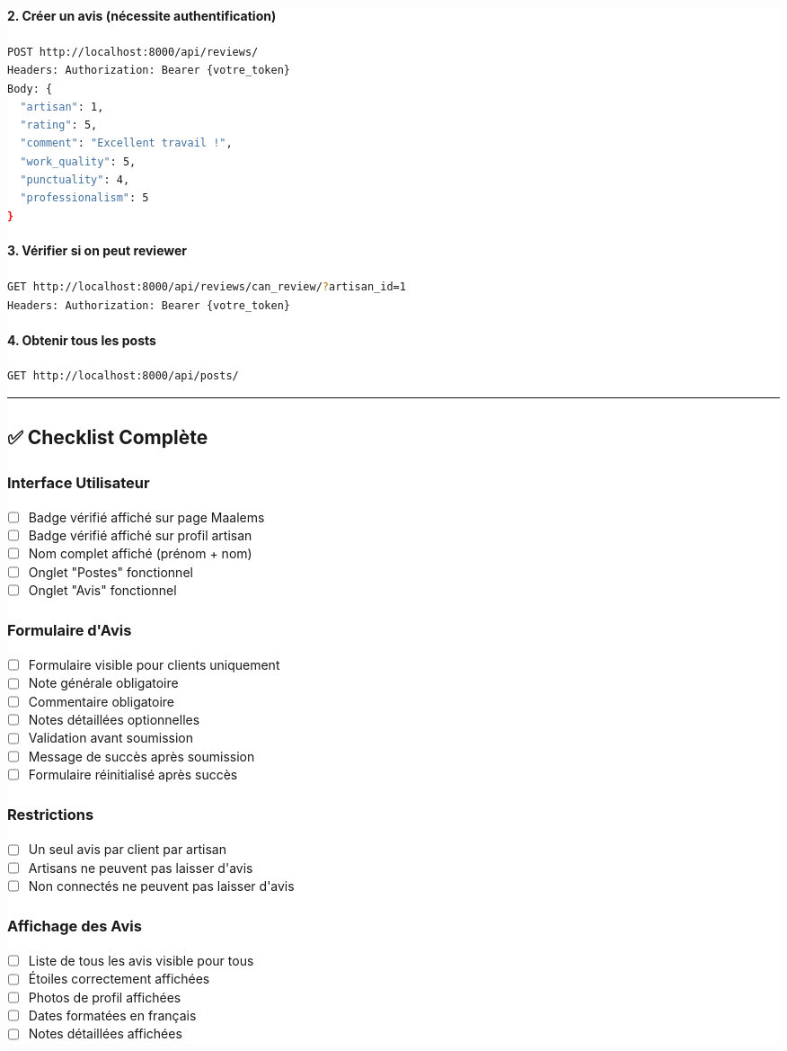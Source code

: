 #### 2. Créer un avis (nécessite authentification)
```bash
POST http://localhost:8000/api/reviews/
Headers: Authorization: Bearer {votre_token}
Body: {
  "artisan": 1,
  "rating": 5,
  "comment": "Excellent travail !",
  "work_quality": 5,
  "punctuality": 4,
  "professionalism": 5
}
```

#### 3. Vérifier si on peut reviewer
```bash
GET http://localhost:8000/api/reviews/can_review/?artisan_id=1
Headers: Authorization: Bearer {votre_token}
```

#### 4. Obtenir tous les posts
```bash
GET http://localhost:8000/api/posts/
```

---

## ✅ Checklist Complète

### Interface Utilisateur
- [ ] Badge vérifié affiché sur page Maalems
- [ ] Badge vérifié affiché sur profil artisan
- [ ] Nom complet affiché (prénom + nom)
- [ ] Onglet "Postes" fonctionnel
- [ ] Onglet "Avis" fonctionnel

### Formulaire d'Avis
- [ ] Formulaire visible pour clients uniquement
- [ ] Note générale obligatoire
- [ ] Commentaire obligatoire
- [ ] Notes détaillées optionnelles
- [ ] Validation avant soumission
- [ ] Message de succès après soumission
- [ ] Formulaire réinitialisé après succès

### Restrictions
- [ ] Un seul avis par client par artisan
- [ ] Artisans ne peuvent pas laisser d'avis
- [ ] Non connectés ne peuvent pas laisser d'avis

### Affichage des Avis
- [ ] Liste de tous les avis visible pour tous
- [ ] Étoiles correctement affichées
- [ ] Photos de profil affichées
- [ ] Dates formatées en français
- [ ] Notes détaillées affichées

